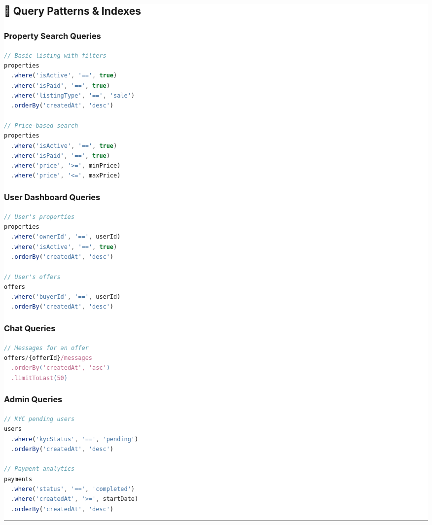 
## 🚀 **Query Patterns & Indexes**

### **Property Search Queries**
```typescript
// Basic listing with filters
properties
  .where('isActive', '==', true)
  .where('isPaid', '==', true)
  .where('listingType', '==', 'sale')
  .orderBy('createdAt', 'desc')

// Price-based search
properties
  .where('isActive', '==', true)
  .where('isPaid', '==', true)
  .where('price', '>=', minPrice)
  .where('price', '<=', maxPrice)
```

### **User Dashboard Queries**
```typescript
// User's properties
properties
  .where('ownerId', '==', userId)
  .where('isActive', '==', true)
  .orderBy('createdAt', 'desc')

// User's offers
offers
  .where('buyerId', '==', userId)
  .orderBy('createdAt', 'desc')
```

### **Chat Queries**
```typescript
// Messages for an offer
offers/{offerId}/messages
  .orderBy('createdAt', 'asc')
  .limitToLast(50)
```

### **Admin Queries**
```typescript
// KYC pending users
users
  .where('kycStatus', '==', 'pending')
  .orderBy('createdAt', 'desc')

// Payment analytics
payments
  .where('status', '==', 'completed')
  .where('createdAt', '>=', startDate)
  .orderBy('createdAt', 'desc')
```

---